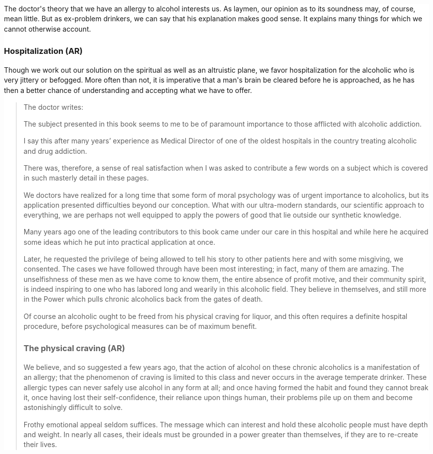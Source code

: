 The doctor's theory that we have an allergy to alcohol interests us. As laymen, our opinion as to its soundness may, of course, mean little. But as ex-problem drinkers, we can say that his explanation makes good sense. It explains many things for which we cannot otherwise account.

### Hospitalization (AR)

<p class="text-muted">Though we work out our solution on the spiritual as well as an altruistic plane, we favor hospitalization for the alcoholic who is very jittery or befogged. More often than not, it is imperative that a man's brain be cleared before he is approached, as he has then a better chance of understanding and accepting what we have to offer.</p>



<blockquote>
<div class="text-muted">
The doctor writes:

The subject presented in this book seems to me to be of paramount importance to those afflicted with alcoholic addiction.

I say this after many years’ experience as Medical Director of one of the oldest hospitals in the country treating alcoholic and drug addiction.

There was, therefore, a sense of real satisfaction when I was asked to contribute a few words on a subject which is covered in such masterly detail in these pages.

We doctors have realized for a long time that some form of moral psychology was of urgent importance to alcoholics, but its application presented difficulties beyond our conception. What with our ultra-modern standards, our scientific approach to everything, we are perhaps not well equipped to apply the powers of good that lie outside our synthetic knowledge.

Many years ago one of the leading contributors to this book came under our care in this hospital and while here he acquired some ideas which he put into practical application at once.

Later, he requested the privilege of being allowed to tell his story to other patients here and with some misgiving, we consented. The cases we have followed through have been most interesting; in fact, many of them are amazing. The unselfishness of these men as we have come to know them, the entire absence of profit motive, and their community spirit, is indeed inspiring to one who has labored long and wearily in this alcoholic field. They believe in themselves, and still more in the Power which pulls chronic alcoholics back from the gates of death.

Of course an alcoholic ought to be freed from his physical craving for liquor, and this often requires a definite hospital procedure, before psychological measures can be of maximum benefit.
</div>

### The physical craving (AR)

We believe, and so suggested a few years ago, that the action of alcohol on these chronic alcoholics is a manifestation of an allergy; that the phenomenon of craving is limited to this class and never occurs in the average temperate drinker. These allergic types can never safely use alcohol in any form at all; and once having formed the habit and found they cannot break it, once having lost their self-confidence, their reliance upon things human, their problems pile up on them and become astonishingly difficult to solve.

<div class="text-muted">
Frothy emotional appeal seldom suffices. The message which can interest and hold these alcoholic people must have depth and weight. In nearly all cases, their ideals must be grounded in a power greater than themselves, if they are to re-create their lives.
